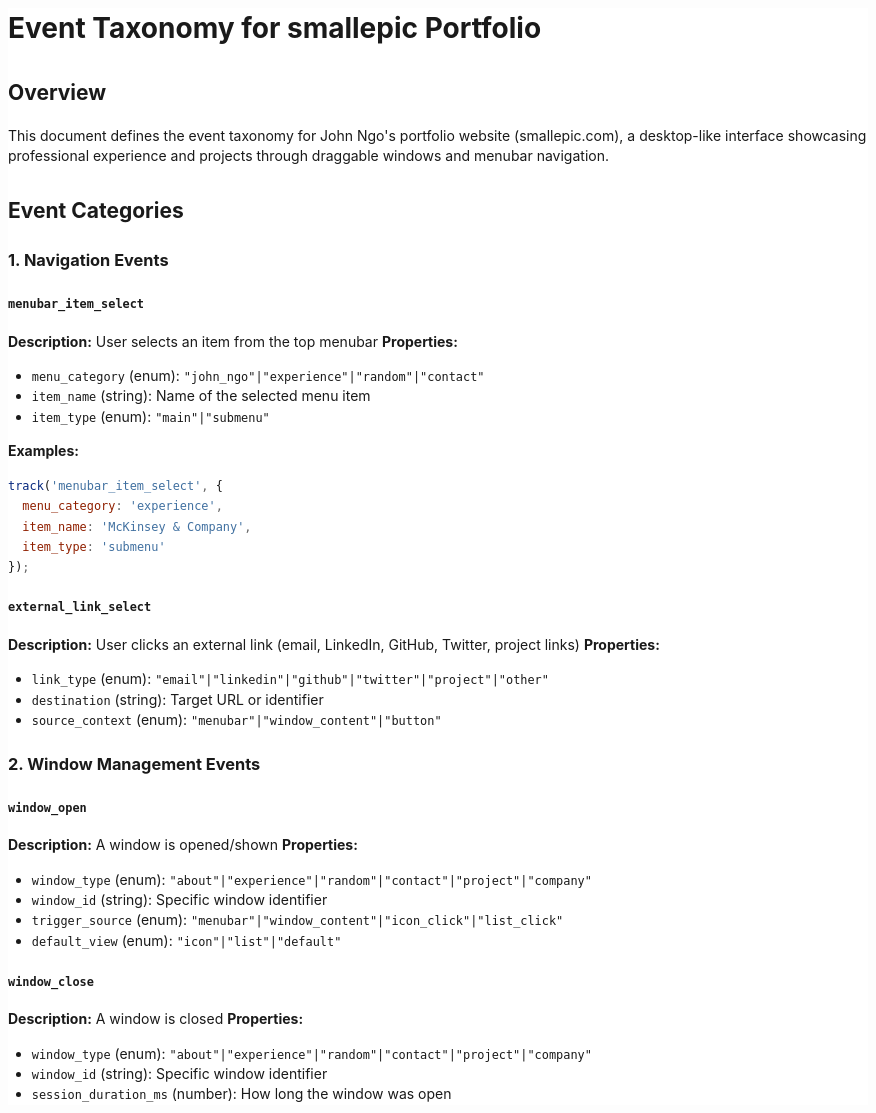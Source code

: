 # Event Taxonomy for smallepic Portfolio

## Overview

This document defines the event taxonomy for John Ngo's portfolio website (smallepic.com), a desktop-like interface showcasing professional experience and projects through draggable windows and menubar navigation.

## Event Categories

### 1. Navigation Events

#### `menubar_item_select`
**Description:** User selects an item from the top menubar
**Properties:**
- `menu_category` (enum): `"john_ngo"|"experience"|"random"|"contact"`
- `item_name` (string): Name of the selected menu item
- `item_type` (enum): `"main"|"submenu"`

**Examples:**
```javascript
track('menubar_item_select', {
  menu_category: 'experience',
  item_name: 'McKinsey & Company',
  item_type: 'submenu'
});
```

#### `external_link_select`
**Description:** User clicks an external link (email, LinkedIn, GitHub, Twitter, project links)
**Properties:**
- `link_type` (enum): `"email"|"linkedin"|"github"|"twitter"|"project"|"other"`
- `destination` (string): Target URL or identifier
- `source_context` (enum): `"menubar"|"window_content"|"button"`

### 2. Window Management Events

#### `window_open`
**Description:** A window is opened/shown
**Properties:**
- `window_type` (enum): `"about"|"experience"|"random"|"contact"|"project"|"company"`
- `window_id` (string): Specific window identifier
- `trigger_source` (enum): `"menubar"|"window_content"|"icon_click"|"list_click"`
- `default_view` (enum): `"icon"|"list"|"default"`

#### `window_close`
**Description:** A window is closed
**Properties:**
- `window_type` (enum): `"about"|"experience"|"random"|"contact"|"project"|"company"`
- `window_id` (string): Specific window identifier
- `session_duration_ms` (number): How long the window was open
